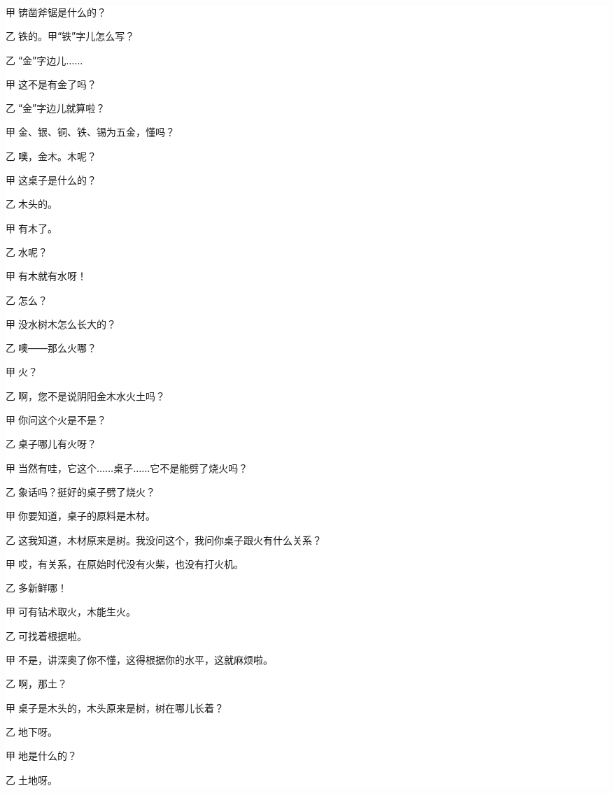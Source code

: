 甲 锛凿斧锯是什么的？

乙 铁的。甲“铁”字儿怎么写？

乙 “金”字边儿……

甲 这不是有金了吗？

乙 “金”字边儿就算啦？

甲 金、银、铜、铁、锡为五金，懂吗？

乙 噢，金木。木呢？

甲 这桌子是什么的？

乙 木头的。

甲 有木了。

乙 水呢？

甲 有木就有水呀！

乙 怎么？

甲 没水树木怎么长大的？

乙 噢——那么火哪？

甲 火？

乙 啊，您不是说阴阳金木水火土吗？

甲 你问这个火是不是？

乙 桌子哪儿有火呀？

甲 当然有哇，它这个……桌子……它不是能劈了烧火吗？

乙 象话吗？挺好的桌子劈了烧火？

甲 你要知道，桌子的原料是木材。

乙 这我知道，木材原来是树。我没问这个，我问你桌子跟火有什么关系？

甲 哎，有关系，在原始时代没有火柴，也没有打火机。

乙 多新鲜哪！

甲 可有钻术取火，木能生火。

乙 可找着根据啦。

甲 不是，讲深奥了你不懂，这得根据你的水平，这就麻烦啦。

乙 啊，那土？

甲 桌子是木头的，木头原来是树，树在哪儿长着？

乙 地下呀。

甲 地是什么的？

乙 土地呀。
